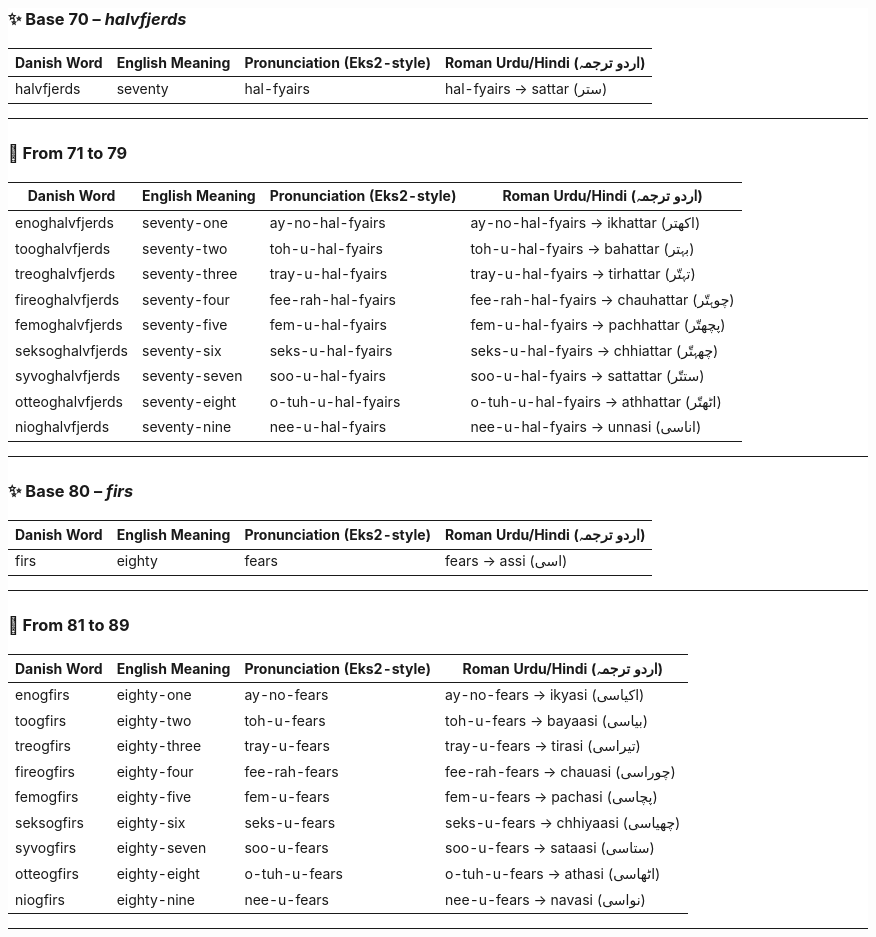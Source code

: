 ### ✨ Base 70 – *halvfjerds*

| Danish Word | English Meaning | Pronunciation (Eks2-style) | Roman Urdu/Hindi (اردو ترجمہ)     |
|-------------|------------------|------------------------------|------------------------------------|
| halvfjerds  | seventy          | hal-fyairs                   | hal-fyairs → sattar (ستر)         |

---

### 🔁 From 71 to 79

| Danish Word     | English Meaning | Pronunciation (Eks2-style) | Roman Urdu/Hindi (اردو ترجمہ)             |
|------------------|------------------|------------------------------|--------------------------------------------|
| enoghalvfjerds   | seventy-one      | ay-no-hal-fyairs            | ay-no-hal-fyairs → ikhattar (اکھتر)         |
| tooghalvfjerds   | seventy-two      | toh-u-hal-fyairs            | toh-u-hal-fyairs → bahattar (بہتر)          |
| treoghalvfjerds  | seventy-three    | tray-u-hal-fyairs           | tray-u-hal-fyairs → tirhattar (تہتّر)       |
| fireoghalvfjerds | seventy-four     | fee-rah-hal-fyairs          | fee-rah-hal-fyairs → chauhattar (چوہتّر)    |
| femoghalvfjerds  | seventy-five     | fem-u-hal-fyairs            | fem-u-hal-fyairs → pachhattar (پچھتّر)      |
| seksoghalvfjerds | seventy-six      | seks-u-hal-fyairs           | seks-u-hal-fyairs → chhiattar (چھہتّر)      |
| syvoghalvfjerds  | seventy-seven    | soo-u-hal-fyairs            | soo-u-hal-fyairs → sattattar (ستتّر)        |
| otteoghalvfjerds | seventy-eight    | o-tuh-u-hal-fyairs          | o-tuh-u-hal-fyairs → athhattar (اٹھتّر)     |
| nioghalvfjerds   | seventy-nine     | nee-u-hal-fyairs            | nee-u-hal-fyairs → unnasi (اناسی)          |

---

### ✨ Base 80 – *firs*

| Danish Word | English Meaning | Pronunciation (Eks2-style) | Roman Urdu/Hindi (اردو ترجمہ)     |
|-------------|------------------|------------------------------|------------------------------------|
| firs        | eighty           | fears                        | fears → assi (اسی)                |

---

### 🔁 From 81 to 89

| Danish Word   | English Meaning | Pronunciation (Eks2-style) | Roman Urdu/Hindi (اردو ترجمہ)           |
|---------------|------------------|------------------------------|------------------------------------------|
| enogfirs      | eighty-one       | ay-no-fears                 | ay-no-fears → ikyasi (اکیاسی)            |
| toogfirs      | eighty-two       | toh-u-fears                 | toh-u-fears → bayaasi (بیاسی)           |
| treogfirs     | eighty-three     | tray-u-fears                | tray-u-fears → tirasi (تیراسی)           |
| fireogfirs    | eighty-four      | fee-rah-fears               | fee-rah-fears → chauasi (چوراسی)         |
| femogfirs     | eighty-five      | fem-u-fears                 | fem-u-fears → pachasi (پچاسی)           |
| seksogfirs    | eighty-six       | seks-u-fears                | seks-u-fears → chhiyaasi (چھیاسی)        |
| syvogfirs     | eighty-seven     | soo-u-fears                 | soo-u-fears → sataasi (ستاسی)           |
| otteogfirs    | eighty-eight     | o-tuh-u-fears               | o-tuh-u-fears → athasi (اٹھاسی)          |
| niogfirs      | eighty-nine      | nee-u-fears                 | nee-u-fears → navasi (نواسی)            |

---
